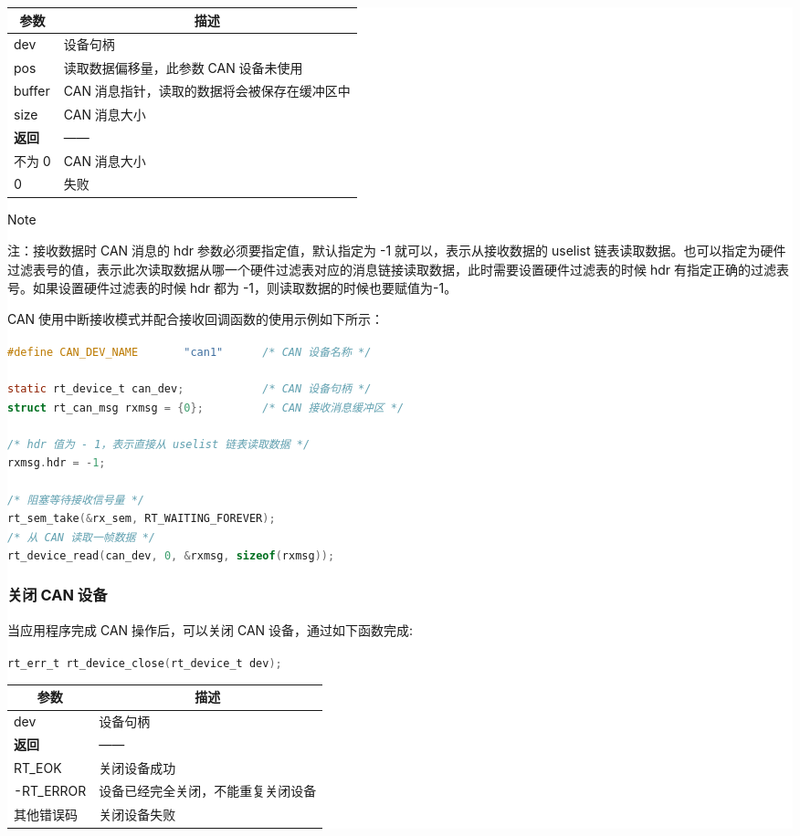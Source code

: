 | 参数     | 描述                                         |
| -------- | -------------------------------------------- |
| dev      | 设备句柄                                     |
| pos      | 读取数据偏移量，此参数 CAN 设备未使用        |
| buffer   | CAN 消息指针，读取的数据将会被保存在缓冲区中 |
| size     | CAN 消息大小                                 |
| **返回** | ——                                           |
| 不为 0   | CAN 消息大小                                 |
| 0        | 失败                                         |

> [!NOTE]
> 注：接收数据时 CAN 消息的 hdr 参数必须要指定值，默认指定为 -1 就可以，表示从接收数据的 uselist 链表读取数据。也可以指定为硬件过滤表号的值，表示此次读取数据从哪一个硬件过滤表对应的消息链接读取数据，此时需要设置硬件过滤表的时候 hdr 有指定正确的过滤表号。如果设置硬件过滤表的时候 hdr 都为 -1，则读取数据的时候也要赋值为-1。

CAN 使用中断接收模式并配合接收回调函数的使用示例如下所示：

```c
#define CAN_DEV_NAME       "can1"      /* CAN 设备名称 */

static rt_device_t can_dev;            /* CAN 设备句柄 */
struct rt_can_msg rxmsg = {0};         /* CAN 接收消息缓冲区 */

/* hdr 值为 - 1，表示直接从 uselist 链表读取数据 */
rxmsg.hdr = -1;

/* 阻塞等待接收信号量 */
rt_sem_take(&rx_sem, RT_WAITING_FOREVER);
/* 从 CAN 读取一帧数据 */
rt_device_read(can_dev, 0, &rxmsg, sizeof(rxmsg));
```

### 关闭 CAN 设备

当应用程序完成 CAN 操作后，可以关闭 CAN 设备，通过如下函数完成:

```c
rt_err_t rt_device_close(rt_device_t dev);
```

| 参数       | 描述                               |
| ---------- | ---------------------------------- |
| dev        | 设备句柄                           |
| **返回**   | ——                                 |
| RT_EOK     | 关闭设备成功                       |
| -RT_ERROR  | 设备已经完全关闭，不能重复关闭设备 |
| 其他错误码 | 关闭设备失败                       |

